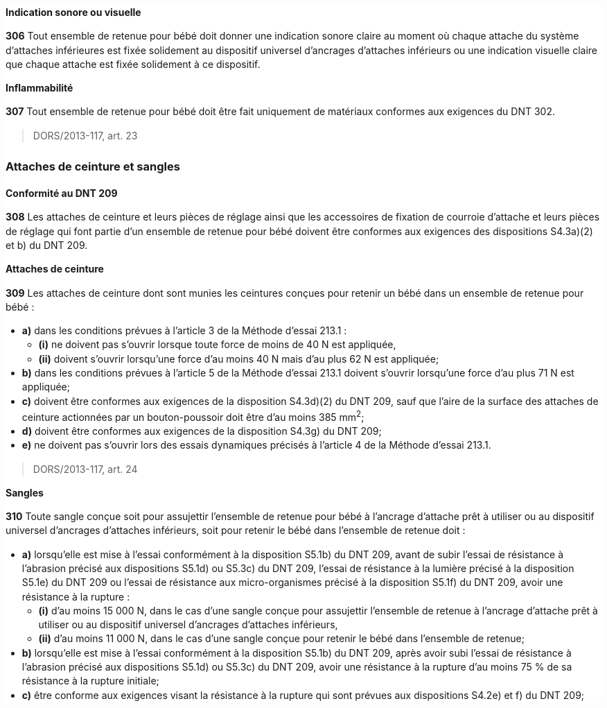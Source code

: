 


**Indication sonore ou visuelle**

**306** Tout ensemble de retenue pour bébé doit donner une indication sonore claire au moment où chaque attache du système d’attaches inférieures est fixée solidement au dispositif universel d’ancrages d’attaches inférieurs ou une indication visuelle claire que chaque attache est fixée solidement à ce dispositif.




**Inflammabilité**

**307** Tout ensemble de retenue pour bébé doit être fait uniquement de matériaux conformes aux exigences du DNT 302.
> DORS/2013-117, art. 23





### Attaches de ceinture et sangles



**Conformité au DNT 209**

**308** Les attaches de ceinture et leurs pièces de réglage ainsi que les accessoires de fixation de courroie d’attache et leurs pièces de réglage qui font partie d’un ensemble de retenue pour bébé doivent être conformes aux exigences des dispositions S4.3a)(2) et b) du DNT 209.




**Attaches de ceinture**

**309** Les attaches de ceinture dont sont munies les ceintures conçues pour retenir un bébé dans un ensemble de retenue pour bébé :
- **a)** dans les conditions prévues à l’article 3 de la Méthode d’essai 213.1 :
	- **(i)** ne doivent pas s’ouvrir lorsque toute force de moins de 40 N est appliquée,
	- **(ii)** doivent s’ouvrir lorsqu’une force d’au moins 40 N mais d’au plus 62 N est appliquée;
- **b)** dans les conditions prévues à l’article 5 de la Méthode d’essai 213.1 doivent s’ouvrir lorsqu’une force d’au plus 71 N est appliquée;
- **c)** doivent être conformes aux exigences de la disposition S4.3d)(2) du DNT 209, sauf que l’aire de la surface des attaches de ceinture actionnées par un bouton-poussoir doit être d’au moins 385 mm<sup>2</sup>;
- **d)** doivent être conformes aux exigences de la disposition S4.3g) du DNT 209;
- **e)** ne doivent pas s’ouvrir lors des essais dynamiques précisés à l’article 4 de la Méthode d’essai 213.1.
> DORS/2013-117, art. 24





**Sangles**

**310** Toute sangle conçue soit pour assujettir l’ensemble de retenue pour bébé à l’ancrage d’attache prêt à utiliser ou au dispositif universel d’ancrages d’attaches inférieurs, soit pour retenir le bébé dans l’ensemble de retenue doit :
- **a)** lorsqu’elle est mise à l’essai conformément à la disposition S5.1b) du DNT 209, avant de subir l’essai de résistance à l’abrasion précisé aux dispositions S5.1d) ou S5.3c) du DNT 209, l’essai de résistance à la lumière précisé à la disposition S5.1e) du DNT 209 ou l’essai de résistance aux micro-organismes précisé à la disposition S5.1f) du DNT 209, avoir une résistance à la rupture :
	- **(i)** d’au moins 15 000 N, dans le cas d’une sangle conçue pour assujettir l’ensemble de retenue à l’ancrage d’attache prêt à utiliser ou au dispositif universel d’ancrages d’attaches inférieurs,
	- **(ii)** d’au moins 11 000 N, dans le cas d’une sangle conçue pour retenir le bébé dans l’ensemble de retenue;
- **b)** lorsqu’elle est mise à l’essai conformément à la disposition S5.1b) du DNT 209, après avoir subi l’essai de résistance à l’abrasion précisé aux dispositions S5.1d) ou S5.3c) du DNT 209, avoir une résistance à la rupture d’au moins 75 % de sa résistance à la rupture initiale;
- **c)** être conforme aux exigences visant la résistance à la rupture qui sont prévues aux dispositions S4.2e) et f) du DNT 209;